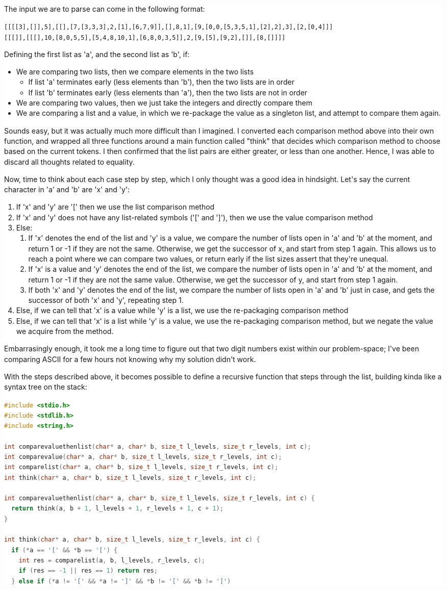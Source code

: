 The input we are to parse can come in the following format:

```
[[[[3],[]],5],[[],[7,[3,3,3],2,[1],[6,7,9]],[],8,1],[9,[0,0,[5,3,5,1],[2],2],3],[2,[0,4]]]
[[[]],[[[],10,[8,0,5,5],[5,4,8,10,1],[6,8,0,3,5]],2,[9,[5],[9,2],[]],[8,[]]]]
```

Defining the first list as 'a', and the second list as 'b', if:

- We are comparing two lists, then we compare elements in the two lists
    - If list 'a' terminates early (less elements than 'b'), then the two lists are in order
    - If list 'b' terminates early (less elements than 'a'), then the two lists are not in order
- We are comparing two values, then we just take the integers and directly compare them
- We are comparing a list and a value, in which we re-package the value as a singleton list, and attempt to compare them again.

Sounds easy, but it was actually much more difficult than I imagined. I converted each comparison method above into their own function, and wrapped all three functions around a main function called "think" that decides which comparison method to choose based on the current tokens. I then confirmed that the list pairs are either greater, or less than one another. Hence, I was able to discard all thoughts related to equality.

Now, time to think about each case step by step, which I only thought was a good idea in hindsight. Let's say the current character in 'a' and 'b' are 'x' and 'y':

1. If 'x' and 'y' are '[' then we use the list comparison method
2. If 'x' and 'y' does not have any list-related symbols ('[' and ']'), then we use the value comparison method
3. Else:
    1. If 'x' denotes the end of the list and 'y' is a value, we compare the number of lists open in 'a' and 'b' at the moment, and return 1 or -1 if they are not the same. Otherwise, we get the successor of x, and start from step 1 again. This allows us to reach a point where we can compare two values, or return early if the list sizes assert that they're unequal.
    2. If 'x' is a value and 'y' denotes the end of the list, we compare the number of lists open in 'a' and 'b' at the moment, and return 1 or -1 if they are not the same value. Otherwise, we get the successor of y, and start from step 1 again.
    3. If both 'x' and 'y' denotes the end of the list, we compare the number of lists open in 'a' and 'b' just in case, and gets the successor of both 'x' and 'y', repeating step 1.
4. Else, if we can tell that 'x' is a value while 'y' is a list, we use the re-packaging comparison method
5. Else, if we can tell that 'x' is a list while 'y' is a value, we use the re-packaging comparison method, but we negate the value we acquire from the method.

Embarrasingly enough, it took me a long time to figure out that two digit numbers exist within our problem-space; I've been comparing ASCII for a few hours not knowing why my solution didn't work.

With the steps described above, it becomes possible to define a recursive function that steps through the list, building kinda like a syntax tree on the stack:

```c
#include <stdio.h>
#include <stdlib.h>
#include <string.h>

int comparevaluethenlist(char* a, char* b, size_t l_levels, size_t r_levels, int c);
int comparevalue(char* a, char* b, size_t l_levels, size_t r_levels, int c);
int comparelist(char* a, char* b, size_t l_levels, size_t r_levels, int c);
int think(char* a, char* b, size_t l_levels, size_t r_levels, int c);

int comparevaluethenlist(char* a, char* b, size_t l_levels, size_t r_levels, int c) {
  return think(a, b + 1, l_levels + 1, r_levels + 1, c + 1);
}

int think(char* a, char* b, size_t l_levels, size_t r_levels, int c) {
  if (*a == '[' && *b == '[') {
    int res = comparelist(a, b, l_levels, r_levels, c);
    if (res == -1 || res == 1) return res;
  } else if (*a != '[' && *a != ']' && *b != '[' && *b != ']')
```